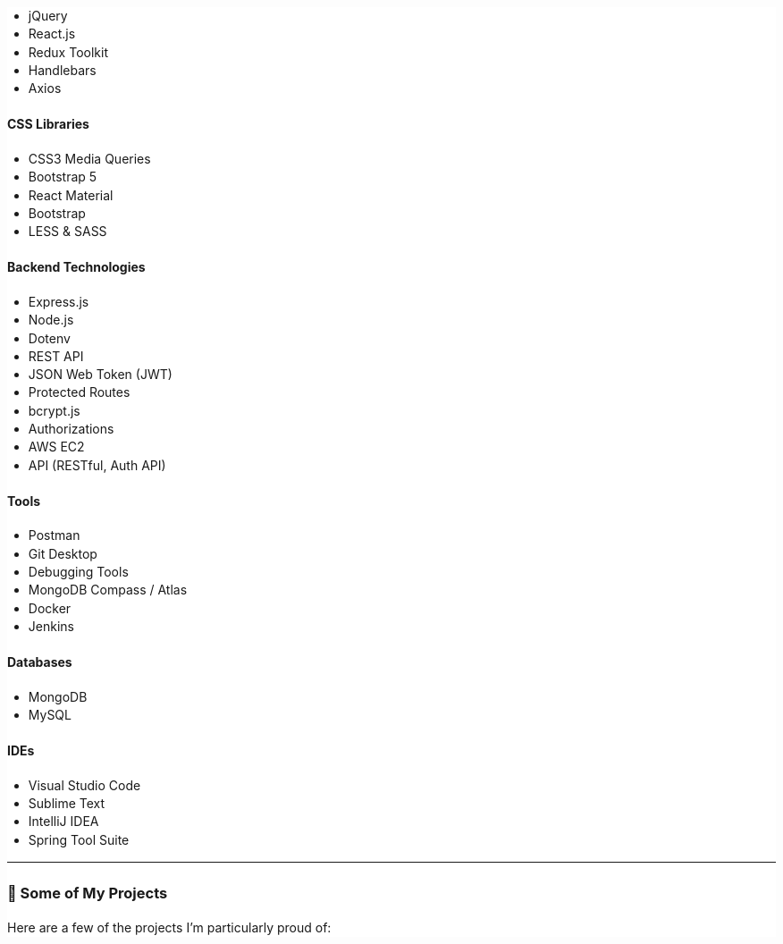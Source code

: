 - jQuery
- React.js
- Redux Toolkit
- Handlebars
- Axios

#### **CSS Libraries**

- CSS3 Media Queries
- Bootstrap 5
- React Material
- Bootstrap
- LESS & SASS

#### **Backend Technologies**

- Express.js
- Node.js
- Dotenv
- REST API
- JSON Web Token (JWT)
- Protected Routes
- bcrypt.js
- Authorizations
- AWS EC2
- API (RESTful, Auth API)

#### **Tools**

- Postman
- Git Desktop
- Debugging Tools
- MongoDB Compass / Atlas
- Docker
- Jenkins

#### **Databases**

- MongoDB
- MySQL

#### **IDEs**

- Visual Studio Code
- Sublime Text
- IntelliJ IDEA
- Spring Tool Suite

---

### 📂 Some of My Projects

Here are a few of the projects I’m particularly proud of:
